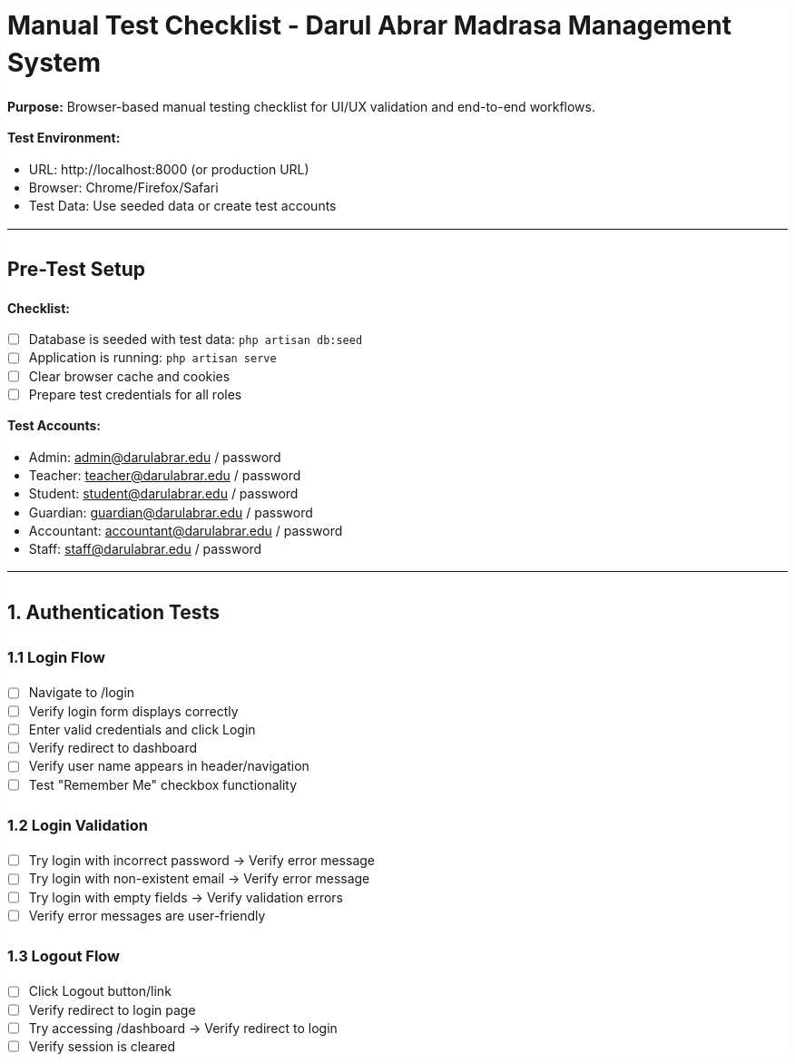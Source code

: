 # Manual Test Checklist - Darul Abrar Madrasa Management System

**Purpose:** Browser-based manual testing checklist for UI/UX validation and end-to-end workflows.

**Test Environment:**
- URL: http://localhost:8000 (or production URL)
- Browser: Chrome/Firefox/Safari
- Test Data: Use seeded data or create test accounts

---

## Pre-Test Setup

**Checklist:**
- [ ] Database is seeded with test data: `php artisan db:seed`
- [ ] Application is running: `php artisan serve`
- [ ] Clear browser cache and cookies
- [ ] Prepare test credentials for all roles

**Test Accounts:**
- Admin: admin@darulabrar.edu / password
- Teacher: teacher@darulabrar.edu / password
- Student: student@darulabrar.edu / password
- Guardian: guardian@darulabrar.edu / password
- Accountant: accountant@darulabrar.edu / password
- Staff: staff@darulabrar.edu / password

---

## 1. Authentication Tests

### 1.1 Login Flow
- [ ] Navigate to /login
- [ ] Verify login form displays correctly
- [ ] Enter valid credentials and click Login
- [ ] Verify redirect to dashboard
- [ ] Verify user name appears in header/navigation
- [ ] Test "Remember Me" checkbox functionality

### 1.2 Login Validation
- [ ] Try login with incorrect password → Verify error message
- [ ] Try login with non-existent email → Verify error message
- [ ] Try login with empty fields → Verify validation errors
- [ ] Verify error messages are user-friendly

### 1.3 Logout Flow
- [ ] Click Logout button/link
- [ ] Verify redirect to login page
- [ ] Try accessing /dashboard → Verify redirect to login
- [ ] Verify session is cleared
